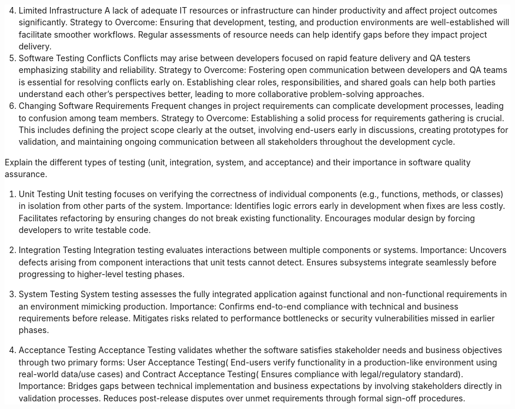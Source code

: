 4.	Limited Infrastructure
A lack of adequate IT resources or infrastructure can hinder productivity and affect project outcomes significantly.
Strategy to Overcome:
Ensuring that development, testing, and production environments are well-established will facilitate smoother workflows. Regular assessments of resource needs can help identify gaps before they impact project delivery.
5.	Software Testing Conflicts
Conflicts may arise between developers focused on rapid feature delivery and QA testers emphasizing stability and reliability.
Strategy to Overcome:
Fostering open communication between developers and QA teams is essential for resolving conflicts early on. Establishing clear roles, responsibilities, and shared goals can help both parties understand each other’s perspectives better, leading to more collaborative problem-solving approaches.
6.	Changing Software Requirements
Frequent changes in project requirements can complicate development processes, leading to confusion among team members.
Strategy to Overcome:
Establishing a solid process for requirements gathering is crucial. This includes defining the project scope clearly at the outset, involving end-users early in discussions, creating prototypes for validation, and maintaining ongoing communication between all stakeholders throughout the development cycle.

Explain the different types of testing (unit, integration, system, and acceptance) and their importance in software quality assurance.

1.	Unit Testing
Unit testing focuses on verifying the correctness of individual components (e.g., functions, methods, or classes) in isolation from other parts of the system.
Importance:
Identifies logic errors early in development when fixes are less costly.
Facilitates refactoring by ensuring changes do not break existing functionality.
Encourages modular design by forcing developers to write testable code.

2.	Integration Testing
Integration testing evaluates interactions between multiple components or systems.
Importance:
Uncovers defects arising from component interactions that unit tests cannot detect.
Ensures subsystems integrate seamlessly before progressing to higher-level testing phases.

3.	System Testing
System testing assesses the fully integrated application against functional and non-functional requirements in an environment mimicking production.
Importance:
Confirms end-to-end compliance with technical and business requirements before release.
Mitigates risks related to performance bottlenecks or security vulnerabilities missed in earlier phases.

4.	Acceptance Testing
Acceptance Testing validates whether the software satisfies stakeholder needs and business objectives through two primary forms: User Acceptance Testing( End-users verify functionality in a production-like environment using real-world data/use cases) and Contract Acceptance Testing( Ensures compliance with legal/regulatory standard).
Importance:
Bridges gaps between technical implementation and business expectations by involving stakeholders directly in validation processes.
Reduces post-release disputes over unmet requirements through formal sign-off procedures.
